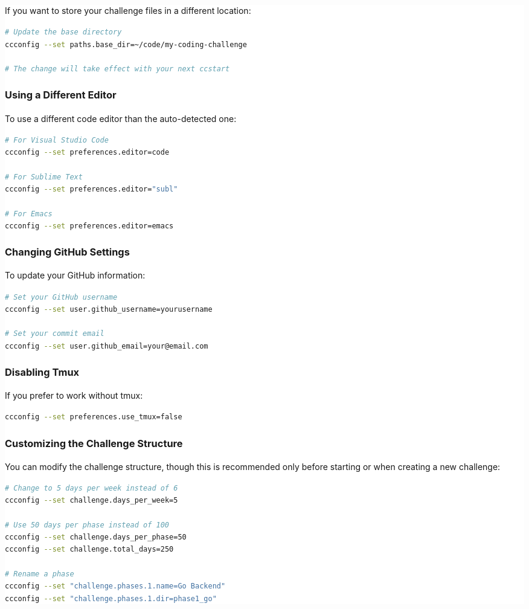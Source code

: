 If you want to store your challenge files in a different location:

```bash
# Update the base directory
ccconfig --set paths.base_dir=~/code/my-coding-challenge

# The change will take effect with your next ccstart
```

### Using a Different Editor

To use a different code editor than the auto-detected one:

```bash
# For Visual Studio Code
ccconfig --set preferences.editor=code

# For Sublime Text
ccconfig --set preferences.editor="subl"

# For Emacs
ccconfig --set preferences.editor=emacs
```

### Changing GitHub Settings

To update your GitHub information:

```bash
# Set your GitHub username
ccconfig --set user.github_username=yourusername

# Set your commit email
ccconfig --set user.github_email=your@email.com
```

### Disabling Tmux

If you prefer to work without tmux:

```bash
ccconfig --set preferences.use_tmux=false
```

### Customizing the Challenge Structure

You can modify the challenge structure, though this is recommended only before starting or when creating a new challenge:

```bash
# Change to 5 days per week instead of 6
ccconfig --set challenge.days_per_week=5

# Use 50 days per phase instead of 100
ccconfig --set challenge.days_per_phase=50
ccconfig --set challenge.total_days=250

# Rename a phase
ccconfig --set "challenge.phases.1.name=Go Backend"
ccconfig --set "challenge.phases.1.dir=phase1_go"
```
